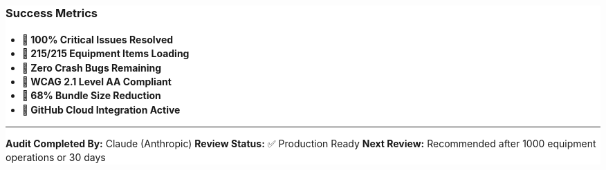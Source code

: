### Success Metrics
- **🎯 100% Critical Issues Resolved**
- **🎯 215/215 Equipment Items Loading**
- **🎯 Zero Crash Bugs Remaining**
- **🎯 WCAG 2.1 Level AA Compliant**
- **🎯 68% Bundle Size Reduction**
- **🎯 GitHub Cloud Integration Active**

---

**Audit Completed By:** Claude (Anthropic)
**Review Status:** ✅ Production Ready
**Next Review:** Recommended after 1000 equipment operations or 30 days
